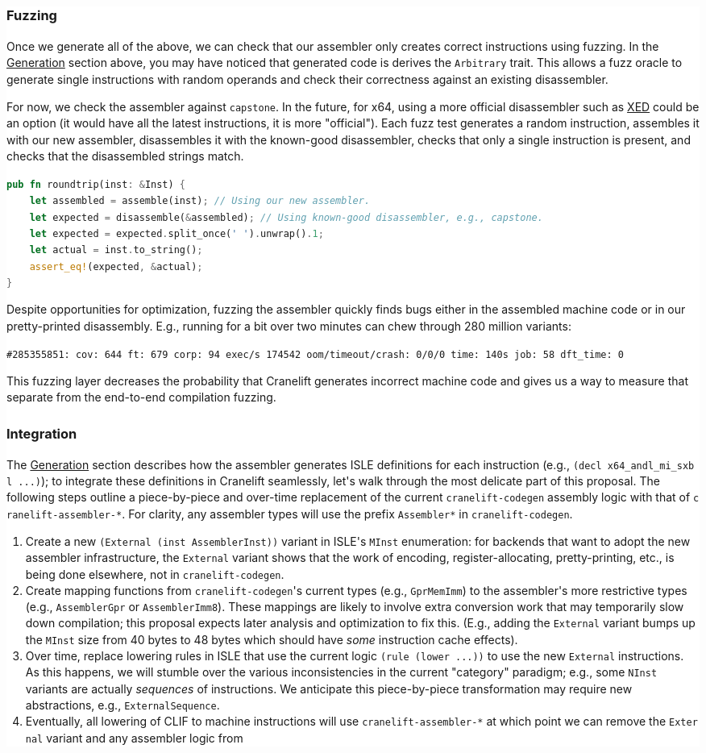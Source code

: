 ### Fuzzing
[Fuzzing]: #fuzzing

Once we generate all of the above, we can check that our assembler only creates correct instructions
using fuzzing. In the [Generation] section above, you may have noticed that generated code is
derives the `Arbitrary` trait. This allows a fuzz oracle to generate single instructions with random
operands and check their correctness against an existing disassembler.

For now, we check the assembler against `capstone`. In the future, for x64, using a more official
disassembler such as [XED] could be an option (it would have all the latest instructions, it is more
"official"). Each fuzz test generates a random instruction, assembles it with our new assembler,
disassembles it with the known-good disassembler, checks that only a single instruction is present,
and checks that the disassembled strings match.

```rust
pub fn roundtrip(inst: &Inst) {
    let assembled = assemble(inst); // Using our new assembler.
    let expected = disassemble(&assembled); // Using known-good disassembler, e.g., capstone.
    let expected = expected.split_once(' ').unwrap().1;
    let actual = inst.to_string();
    assert_eq!(expected, &actual);
}
```

[XED]: https://github.com/intelxed/xed

Despite opportunities for optimization, fuzzing the assembler quickly finds bugs either in the
assembled machine code or in our pretty-printed disassembly. E.g., running for a bit over two
minutes can chew through 280 million variants:

```
#285355851: cov: 644 ft: 679 corp: 94 exec/s 174542 oom/timeout/crash: 0/0/0 time: 140s job: 58 dft_time: 0
```

This fuzzing layer decreases the probability that Cranelift generates incorrect machine code and
gives us a way to measure that separate from the end-to-end compilation fuzzing.

### Integration
[Integration]: #integration

The [Generation] section describes how the assembler generates ISLE definitions for each instruction
(e.g., `(decl x64_andl_mi_sxbl ...)`); to integrate these definitions in Cranelift seamlessly, let's
walk through the most delicate part of this proposal. The following steps outline a piece-by-piece
and over-time replacement of the current `cranelift-codegen` assembly logic with that of
`cranelift-assembler-*`. For clarity, any assembler types will use the prefix `Assembler*` in
`cranelift-codegen`.

1. Create a new `(External (inst AssemblerInst))` variant in ISLE's `MInst` enumeration: for
   backends that want to adopt the new assembler infrastructure, the `External` variant shows that
   the work of encoding, register-allocating, pretty-printing, etc., is being done elsewhere, not in
   `cranelift-codegen`.
2. Create mapping functions from `cranelift-codegen`'s current types (e.g., `GprMemImm`) to the
   assembler's more restrictive types (e.g., `AssemblerGpr` or `AssemblerImm8`). These mappings are
   likely to involve extra conversion work that may temporarily slow down compilation; this proposal
   expects later analysis and optimization to fix this. (E.g., adding the `External` variant bumps
   up the `MInst` size from 40 bytes to 48 bytes which should have _some_ instruction cache
   effects).
3. Over time, replace lowering rules in ISLE that use the current logic `(rule (lower ...))` to use
   the new `External` instructions. As this happens, we will stumble over the various
   inconsistencies in the current "category" paradigm; e.g., some `NInst` variants are actually
   _sequences_ of instructions. We anticipate this piece-by-piece transformation may require new
   abstractions, e.g., `ExternalSequence`.
4. Eventually, all lowering of CLIF to machine instructions will use `cranelift-assembler-*` at
   which point we can remove the `External` variant and any assembler logic from

[summary]: #summary
[motivation]: #motivation
[AVX10]: https://www.intel.com/content/www/us/en/content-details/828964
[APX]: https://www.intel.com/content/www/us/en/content-details/836198
[proposal]: #proposal
[`abrown#assembler-collaborate`]: https://github.com/bytecodealliance/wasmtime/compare/main...abrown:wasmtime:assembler-collaborate
[DSL]: #dsl
[manual]: https://www.intel.com/content/www/us/en/developer/articles/technical/intel-sdm.html
[transformation]: https://www.felixcloutier.com/x86
[Generation]: #generation
[rationale-and-alternatives]: #rationale-and-alternatives
[Why a new assembler?]: #why-a-new-assembler
[Why not keep the status quo]: #why-not-keep-the-status-quo
[open-questions]: #open-questions